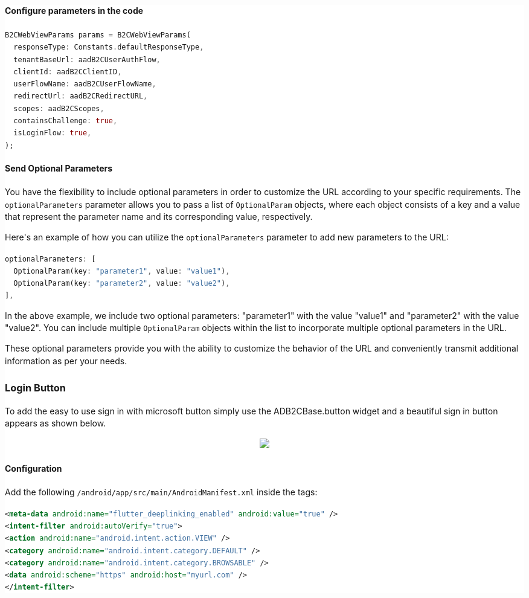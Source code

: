 #### Configure parameters in the code

```dart
B2CWebViewParams params = B2CWebViewParams(
  responseType: Constants.defaultResponseType,
  tenantBaseUrl: aadB2CUserAuthFlow,
  clientId: aadB2CClientID,
  userFlowName: aadB2CUserFlowName,
  redirectUrl: aadB2CRedirectURL,
  scopes: aadB2CScopes,
  containsChallenge: true,
  isLoginFlow: true,
);
```
#### Send Optional Parameters

You have the flexibility to include optional parameters in order to customize the URL according to your specific requirements. The `optionalParameters` parameter allows you to pass a list of `OptionalParam` objects, where each object consists of a key and a value that represent the parameter name and its corresponding value, respectively.

Here's an example of how you can utilize the `optionalParameters` parameter to add new parameters to the URL:
```dart
optionalParameters: [
  OptionalParam(key: "parameter1", value: "value1"),
  OptionalParam(key: "parameter2", value: "value2"),
],
```

In the above example, we include two optional parameters: "parameter1" with the value "value1" and "parameter2" with the value "value2". You can include multiple `OptionalParam` objects within the list to incorporate multiple optional parameters in the URL.

These optional parameters provide you with the ability to customize the behavior of the URL and conveniently transmit additional information as per your needs.

### Login Button
To add the easy to use sign in with microsoft button simply use the ADB2CBase.button widget
and a beautiful sign in button appears as shown below.

<p align="center">
  <img src="https://github.com/gabrielpatricksouza/aad_b2c_webview/blob/aad_b2c_v2/readme/gifs/buttom.gif" width=50% hspace="10"/>
</p>


#### Configuration
Add the following `/android/app/src/main/AndroidManifest.xml` inside the tags:

```xml
<meta-data android:name="flutter_deeplinking_enabled" android:value="true" />
<intent-filter android:autoVerify="true">
<action android:name="android.intent.action.VIEW" />
<category android:name="android.intent.category.DEFAULT" />
<category android:name="android.intent.category.BROWSABLE" />
<data android:scheme="https" android:host="myurl.com" />
</intent-filter>
```
